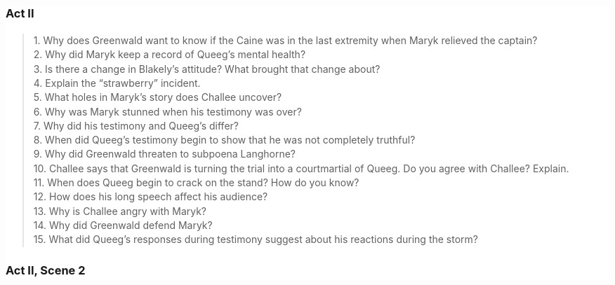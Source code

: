 </dt>
</dt>
</dl>
</blockquote>
<h3>
Act II
</h3>
<blockquote>
<dl>
<dt>
1. Why does Greenwald want to know if the Caine was in the last extremity when Maryk relieved the captain?
<dt>
2. Why did Maryk keep a record of Queeg’s mental health?
<dt>
3. Is there a change in Blakely’s attitude? What brought that change about?
<dt>
4. Explain the “strawberry” incident.
<dt>
5. What holes in Maryk’s story does Challee uncover?
<dt>
6. Why was Maryk stunned when his testimony was over?
<dt>
7. Why did his testimony and Queeg’s differ?
<dt>
8. When did Queeg’s testimony begin to show that he was not completely truthful?
<dt>
9. Why did Greenwald threaten to subpoena Langhorne?
<dt>
10. Challee says that Greenwald is turning the trial into a courtmartial of Queeg. Do you agree with Challee? Explain.
<dt>
11. When does Queeg begin to crack on the stand? How do you know?
<dt>
12. How does his long speech affect his audience?
<dt>
13. Why is Challee angry with Maryk?
<dt>
14. Why did Greenwald defend Maryk?
<dt>
15. What did Queeg’s responses during testimony suggest about his reactions during the storm?
</dt>
</dt>
</dt>
</dt>
</dt>
</dt>
</dt>
</dt>
</dt>
</dt>
</dt>
</dt>
</dt>
</dt>
</dt>
</dl>
</blockquote>
<h3>
Act II, Scene 2
</h3>
<blockquote>
<dl>
<dt>